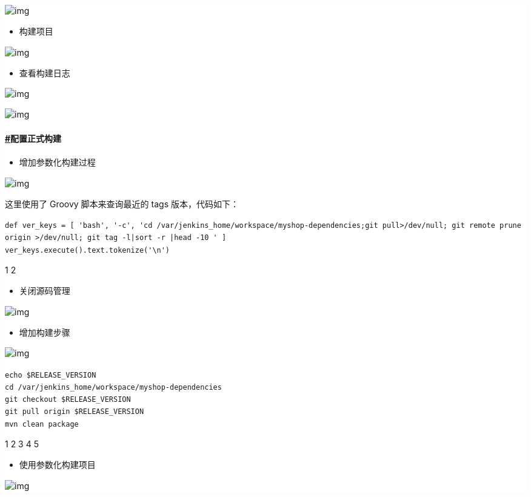 ![img](https://funtl.com/assets/Lusifer_20181029053458.png)

- 构建项目

![img](https://funtl.com/assets/Lusifer_20181029044458.png)

- 查看构建日志

![img](https://funtl.com/assets/Lusifer_20181029045327.png)

![img](https://funtl.com/assets/Lusifer_20181029053826.png)

#### [#](https://funtl.com/zh/apache-dubbo-ci/持续交付实战用户管理服务.html#配置正式构建)配置正式构建

- 增加参数化构建过程

![img](https://funtl.com/assets/Lusifer_20181029051942.png)

这里使用了 Groovy 脚本来查询最近的 tags 版本，代码如下：

```text
def ver_keys = [ 'bash', '-c', 'cd /var/jenkins_home/workspace/myshop-dependencies;git pull>/dev/null; git remote prune origin >/dev/null; git tag -l|sort -r |head -10 ' ]
ver_keys.execute().text.tokenize('\n')
```

1
2

- 关闭源码管理

![img](https://funtl.com/assets/Lusifer_20181029052233.png)

- 增加构建步骤

![img](https://funtl.com/assets/Lusifer_20181029052318.png)

```text
echo $RELEASE_VERSION
cd /var/jenkins_home/workspace/myshop-dependencies
git checkout $RELEASE_VERSION
git pull origin $RELEASE_VERSION
mvn clean package
```

1
2
3
4
5

- 使用参数化构建项目

![img](https://funtl.com/assets/Lusifer_20181029052413.png)
